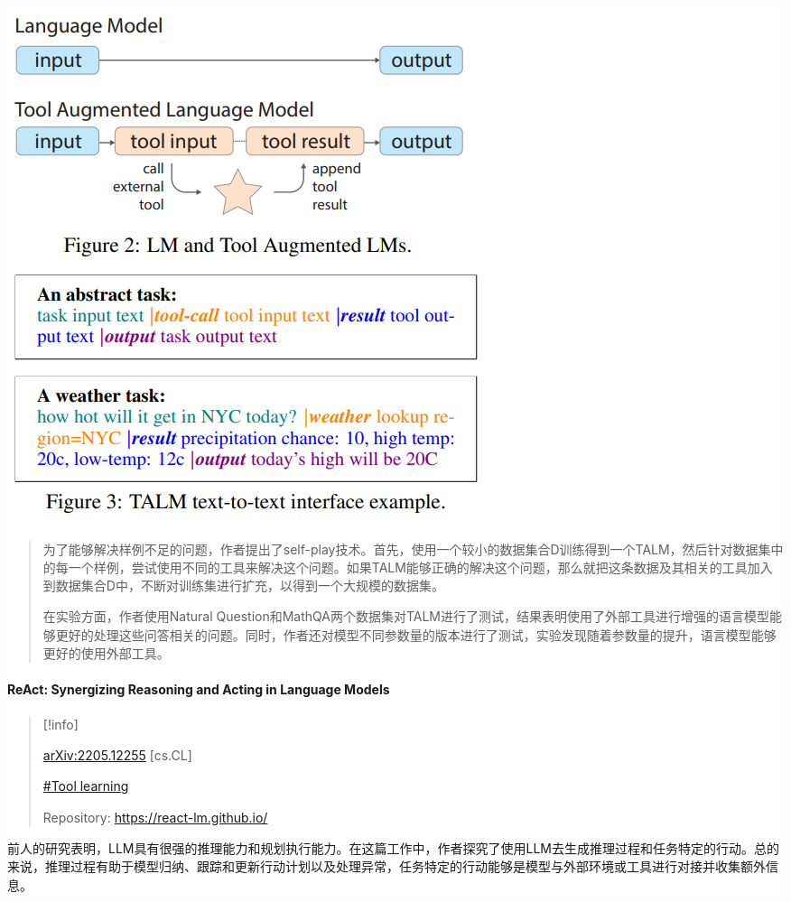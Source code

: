 ![400](Attachments/4.%20Artificial%20intelligence/2.%20Approaches/Artificial%20neural%20network/Transformer/Large%20language%20model/Large%20language%20model/IMG-20240330011954541.png)
![400](Attachments/4.%20Artificial%20intelligence/2.%20Approaches/Artificial%20neural%20network/Transformer/Large%20language%20model/Large%20language%20model/IMG-20240330011954757.png)

> 为了能够解决样例不足的问题，作者提出了self-play技术。首先，使用一个较小的数据集合D训练得到一个TALM，然后针对数据集中的每一个样例，尝试使用不同的工具来解决这个问题。如果TALM能够正确的解决这个问题，那么就把这条数据及其相关的工具加入到数据集合D中，不断对训练集进行扩充，以得到一个大规模的数据集。
> 
> 在实验方面，作者使用Natural Question和MathQA两个数据集对TALM进行了测试，结果表明使用了外部工具进行增强的语言模型能够更好的处理这些问答相关的问题。同时，作者还对模型不同参数量的版本进行了测试，实验发现随着参数量的提升，语言模型能够更好的使用外部工具。



#### ReAct: Synergizing Reasoning and Acting in Language Models

> [!info]
> 
> [arXiv:2205.12255](https://arxiv.org/abs/2205.12255) [cs.CL]
> 
> [#Tool learning](#Tool%20learning)
> 
> Repository: https://react-lm.github.io/

前人的研究表明，LLM具有很强的推理能力和规划执行能力。在这篇工作中，作者探究了使用LLM去生成推理过程和任务特定的行动。总的来说，推理过程有助于模型归纳、跟踪和更新行动计划以及处理异常，任务特定的行动能够是模型与外部环境或工具进行对接并收集额外信息。
